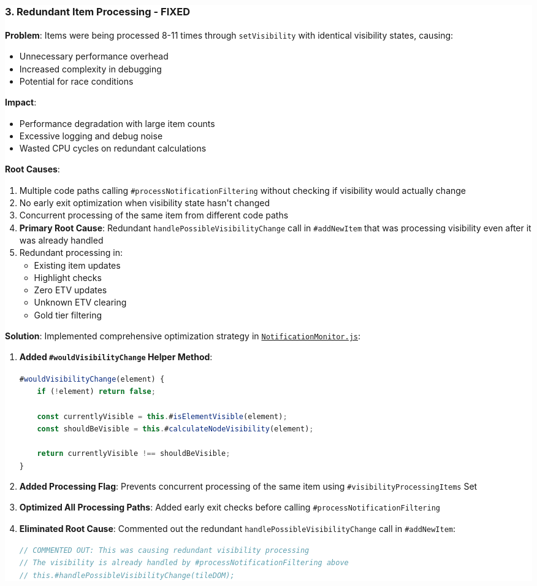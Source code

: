 ### 3. Redundant Item Processing - FIXED

**Problem**: Items were being processed 8-11 times through `setVisibility` with identical visibility states, causing:
- Unnecessary performance overhead
- Increased complexity in debugging
- Potential for race conditions

**Impact**:
- Performance degradation with large item counts
- Excessive logging and debug noise
- Wasted CPU cycles on redundant calculations

**Root Causes**:
1. Multiple code paths calling `#processNotificationFiltering` without checking if visibility would actually change
2. No early exit optimization when visibility state hasn't changed
3. Concurrent processing of the same item from different code paths
4. **Primary Root Cause**: Redundant `handlePossibleVisibilityChange` call in `#addNewItem` that was processing visibility even after it was already handled
5. Redundant processing in:
   - Existing item updates
   - Highlight checks
   - Zero ETV updates
   - Unknown ETV clearing
   - Gold tier filtering

**Solution**: Implemented comprehensive optimization strategy in [`NotificationMonitor.js`](../scripts/notifications-monitor/core/NotificationMonitor.js):

1. **Added `#wouldVisibilityChange` Helper Method**:
   ```javascript
   #wouldVisibilityChange(element) {
       if (!element) return false;
       
       const currentlyVisible = this.#isElementVisible(element);
       const shouldBeVisible = this.#calculateNodeVisibility(element);
       
       return currentlyVisible !== shouldBeVisible;
   }
   ```

2. **Added Processing Flag**: Prevents concurrent processing of the same item using `#visibilityProcessingItems` Set

3. **Optimized All Processing Paths**: Added early exit checks before calling `#processNotificationFiltering`

4. **Eliminated Root Cause**: Commented out the redundant `handlePossibleVisibilityChange` call in `#addNewItem`:
   ```javascript
   // COMMENTED OUT: This was causing redundant visibility processing
   // The visibility is already handled by #processNotificationFiltering above
   // this.#handlePossibleVisibilityChange(tileDOM);
   ```
